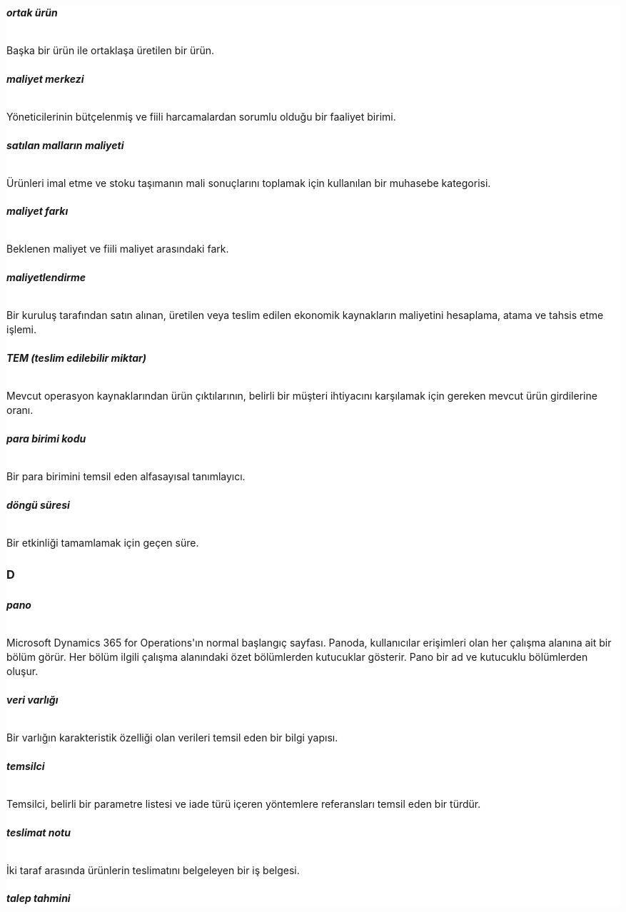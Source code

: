 ###### <a name="co-product"></a>**ortak ürün**

Başka bir ürün ile ortaklaşa üretilen bir ürün.

###### <a name="cost-center"></a>**maliyet merkezi**

Yöneticilerinin bütçelenmiş ve fiili harcamalardan sorumlu olduğu bir faaliyet birimi.

###### <a name="cost-of-goods-sold"></a>**satılan malların maliyeti**

Ürünleri imal etme ve stoku taşımanın mali sonuçlarını toplamak için kullanılan bir muhasebe kategorisi.

###### <a name="cost-variance"></a>**maliyet farkı**

Beklenen maliyet ve fiili maliyet arasındaki fark.

###### <a name="costing"></a>**maliyetlendirme**

Bir kuruluş tarafından satın alınan, üretilen veya teslim edilen ekonomik kaynakların maliyetini hesaplama, atama ve tahsis etme işlemi.

###### <a name="ctp-capable-to-promise"></a>**TEM (teslim edilebilir miktar)**

Mevcut operasyon kaynaklarından ürün çıktılarının, belirli bir müşteri ihtiyacını karşılamak için gereken mevcut ürün girdilerine oranı.

###### <a name="currency-code"></a>**para birimi kodu**

Bir para birimini temsil eden alfasayısal tanımlayıcı.

###### <a name="cycle-time"></a>**döngü süresi**

Bir etkinliği tamamlamak için geçen süre.

### <a name="d"></a>**D**

###### <a name="dashboard"></a>**pano**

Microsoft Dynamics 365 for Operations'ın normal başlangıç sayfası. Panoda, kullanıcılar erişimleri olan her çalışma alanına ait bir bölüm görür. Her bölüm ilgili çalışma alanındaki özet bölümlerden kutucuklar gösterir. Pano bir ad ve kutucuklu bölümlerden oluşur.

###### <a name="data-entity"></a>**veri varlığı**

Bir varlığın karakteristik özelliği olan verileri temsil eden bir bilgi yapısı.

###### <a name="delegate"></a>**temsilci**

Temsilci, belirli bir parametre listesi ve iade türü içeren yöntemlere referansları temsil eden bir türdür.

###### <a name="delivery-note"></a>**teslimat notu**

İki taraf arasında ürünlerin teslimatını belgeleyen bir iş belgesi.

###### <a name="demand-forecast"></a>**talep tahmini**
